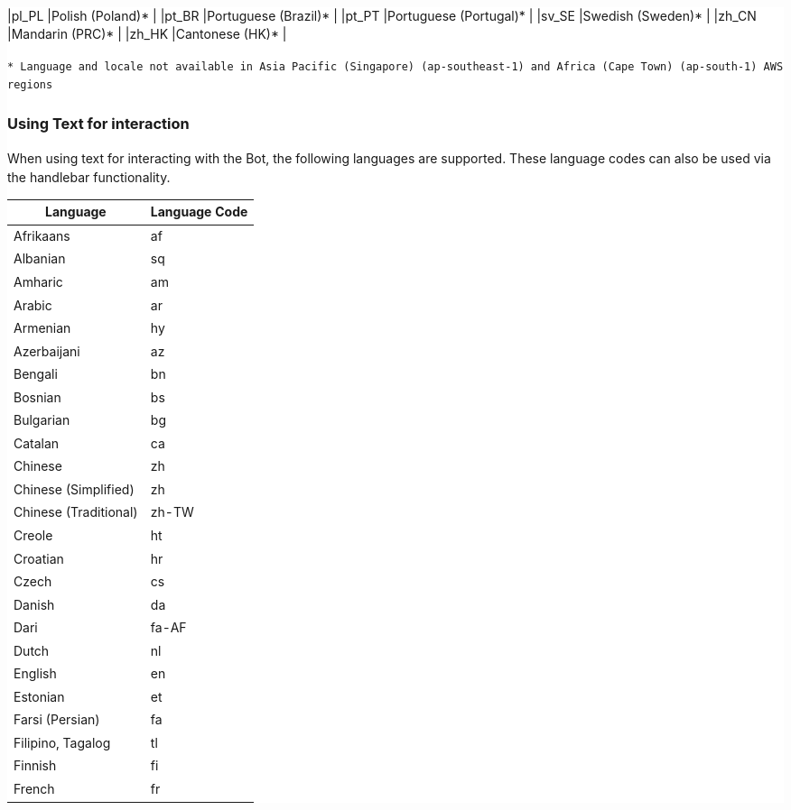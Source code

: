 |pl_PL  |Polish (Poland)*                    |
|pt_BR  |Portuguese (Brazil)*                |
|pt_PT  |Portuguese (Portugal)*              |
|sv_SE  |Swedish (Sweden)*                   |
|zh_CN  |Mandarin (PRC)*                     |
|zh_HK  |Cantonese (HK)*                     |


`* Language and locale not available in Asia Pacific (Singapore) (ap-southeast-1) and Africa (Cape Town) (ap-south-1) AWS regions`


### Using Text for interaction
When using text for interacting with the Bot, the following languages are supported.
These language codes can also be used via the handlebar functionality.

|Language              |Language Code|
|----------------------|-------------|
|Afrikaans             |af           |
|Albanian              |sq           |
|Amharic               |am           |
|Arabic                |ar           |
|Armenian              |hy           |
|Azerbaijani           |az           |
|Bengali               |bn           |
|Bosnian               |bs           |
|Bulgarian             |bg           |
|Catalan               |ca           |
|Chinese               |zh           |
|Chinese (Simplified)  |zh           |
|Chinese (Traditional) |zh-TW        |
|Creole                |ht           |
|Croatian              |hr           |
|Czech                 |cs           |
|Danish                |da           |
|Dari                  |fa-AF        |
|Dutch                 |nl           |
|English               |en           |
|Estonian              |et           |
|Farsi (Persian)       |fa           |
|Filipino, Tagalog     |tl           |
|Finnish               |fi           |
|French                |fr           |